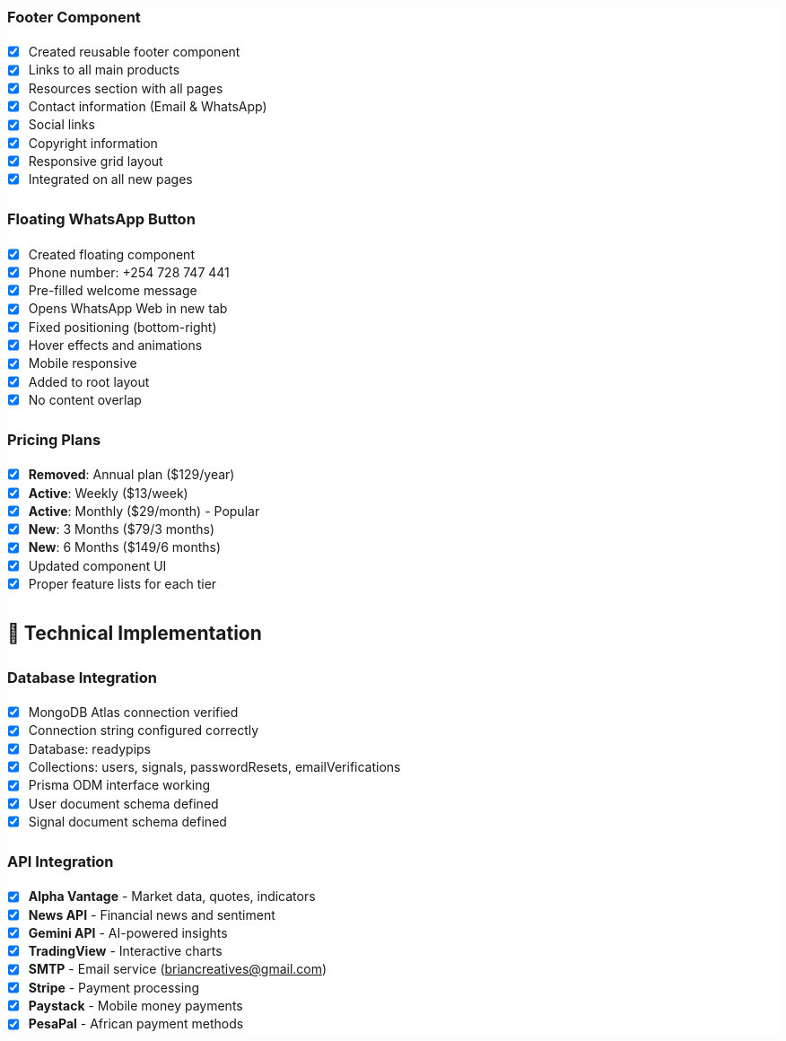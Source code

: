 ### Footer Component
- [x] Created reusable footer component
- [x] Links to all main products
- [x] Resources section with all pages
- [x] Contact information (Email & WhatsApp)
- [x] Social links
- [x] Copyright information
- [x] Responsive grid layout
- [x] Integrated on all new pages

### Floating WhatsApp Button
- [x] Created floating component
- [x] Phone number: +254 728 747 441
- [x] Pre-filled welcome message
- [x] Opens WhatsApp Web in new tab
- [x] Fixed positioning (bottom-right)
- [x] Hover effects and animations
- [x] Mobile responsive
- [x] Added to root layout
- [x] No content overlap

### Pricing Plans
- [x] **Removed**: Annual plan ($129/year)
- [x] **Active**: Weekly ($13/week)
- [x] **Active**: Monthly ($29/month) - Popular
- [x] **New**: 3 Months ($79/3 months)
- [x] **New**: 6 Months ($149/6 months)
- [x] Updated component UI
- [x] Proper feature lists for each tier

## 🔧 Technical Implementation

### Database Integration
- [x] MongoDB Atlas connection verified
- [x] Connection string configured correctly
- [x] Database: readypips
- [x] Collections: users, signals, passwordResets, emailVerifications
- [x] Prisma ODM interface working
- [x] User document schema defined
- [x] Signal document schema defined

### API Integration
- [x] **Alpha Vantage** - Market data, quotes, indicators
- [x] **News API** - Financial news and sentiment
- [x] **Gemini API** - AI-powered insights
- [x] **TradingView** - Interactive charts
- [x] **SMTP** - Email service (briancreatives@gmail.com)
- [x] **Stripe** - Payment processing
- [x] **Paystack** - Mobile money payments
- [x] **PesaPal** - African payment methods
